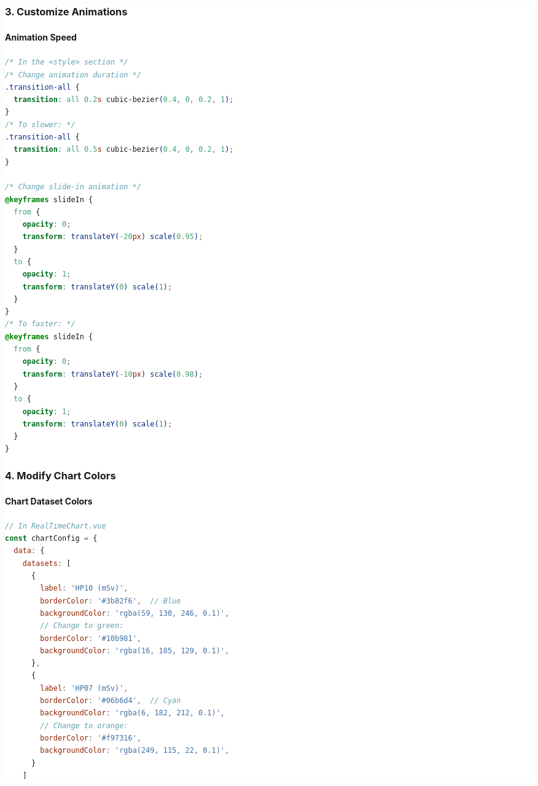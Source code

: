 ### **3. Customize Animations**

#### **Animation Speed**
```css
/* In the <style> section */
/* Change animation duration */
.transition-all {
  transition: all 0.2s cubic-bezier(0.4, 0, 0.2, 1);
}
/* To slower: */
.transition-all {
  transition: all 0.5s cubic-bezier(0.4, 0, 0.2, 1);
}

/* Change slide-in animation */
@keyframes slideIn {
  from {
    opacity: 0;
    transform: translateY(-20px) scale(0.95);
  }
  to {
    opacity: 1;
    transform: translateY(0) scale(1);
  }
}
/* To faster: */
@keyframes slideIn {
  from {
    opacity: 0;
    transform: translateY(-10px) scale(0.98);
  }
  to {
    opacity: 1;
    transform: translateY(0) scale(1);
  }
}
```

### **4. Modify Chart Colors**

#### **Chart Dataset Colors**
```javascript
// In RealTimeChart.vue
const chartConfig = {
  data: {
    datasets: [
      {
        label: 'HP10 (mSv)',
        borderColor: '#3b82f6',  // Blue
        backgroundColor: 'rgba(59, 130, 246, 0.1)',
        // Change to green:
        borderColor: '#10b981',
        backgroundColor: 'rgba(16, 185, 129, 0.1)',
      },
      {
        label: 'HP07 (mSv)',
        borderColor: '#06b6d4',  // Cyan
        backgroundColor: 'rgba(6, 182, 212, 0.1)',
        // Change to orange:
        borderColor: '#f97316',
        backgroundColor: 'rgba(249, 115, 22, 0.1)',
      }
    ]
```